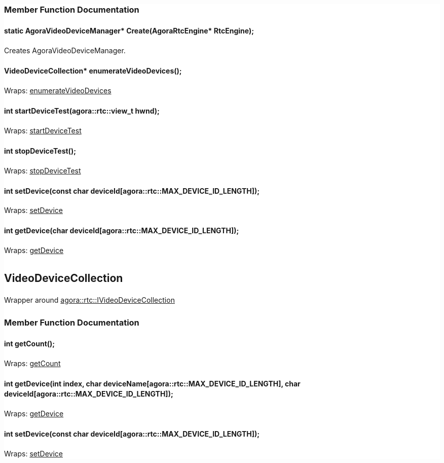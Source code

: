 ### Member Function Documentation

#### static AgoraVideoDeviceManager* Create(AgoraRtcEngine* RtcEngine);
Creates AgoraVideoDeviceManager.

#### VideoDeviceCollection* enumerateVideoDevices();
Wraps: <a class="el" href="https://docs.agora.io/en/Video/API%20Reference/cpp/classagora_1_1rtc_1_1_i_video_device_manager.html#aef51744162ec544abf2aaf0488ca062d">enumerateVideoDevices</a>

#### int startDeviceTest(agora::rtc::view_t hwnd);
Wraps: <a class="el" href="https://docs.agora.io/en/Video/API%20Reference/cpp/classagora_1_1rtc_1_1_i_video_device_manager.html#ac148cafcb191841fd4aa7f5b6166b16d">startDeviceTest</a>

#### int stopDeviceTest();
Wraps: <a class="el" href="https://docs.agora.io/en/Video/API%20Reference/cpp/classagora_1_1rtc_1_1_i_video_device_manager.html#ae3fe9f7ad1ddf4d5cda5e30d14b9d321">stopDeviceTest</a> 

#### int setDevice(const char deviceId[agora::rtc::MAX_DEVICE_ID_LENGTH]);
Wraps: <a class="el" href="https://docs.agora.io/en/Video/API%20Reference/cpp/classagora_1_1rtc_1_1_i_video_device_manager.html#aa6b94649288ecc36772db2de0b9cda4f">setDevice</a>

#### int getDevice(char deviceId[agora::rtc::MAX_DEVICE_ID_LENGTH]);
Wraps: <a class="el" href="https://docs.agora.io/en/Video/API%20Reference/cpp/classagora_1_1rtc_1_1_i_video_device_manager.html#ab032dca18b474de81b768937f281e764">getDevice</a>


## VideoDeviceCollection

Wrapper around 
<a href="https://docs.agora.io/en/Video/API%20Reference/cpp/classagora_1_1rtc_1_1_i_video_device_collection.html" target="_blank">agora::rtc::IVideoDeviceCollection</a>

### Member Function Documentation

#### int getCount();
Wraps: <a class="el" href="https://docs.agora.io/en/Video/API%20Reference/cpp/classagora_1_1rtc_1_1_i_video_device_collection.html#aa16ab5e1a605648d0db7c440688ffb07">getCount</a>

#### int getDevice(int index, char deviceName[agora::rtc::MAX_DEVICE_ID_LENGTH], char deviceId[agora::rtc::MAX_DEVICE_ID_LENGTH]);
Wraps: <a class="el" href="https://docs.agora.io/en/Video/API%20Reference/cpp/classagora_1_1rtc_1_1_i_video_device_collection.html#a364f926b0506a048e1e3d8fcf1b45c5a">getDevice</a>
		
#### int setDevice(const char deviceId[agora::rtc::MAX_DEVICE_ID_LENGTH]);
Wraps: <a class="el" href="https://docs.agora.io/en/Video/API%20Reference/cpp/classagora_1_1rtc_1_1_i_video_device_collection.html#a9ba9915c60f2c495882fd889855e8e16">setDevice</a>
